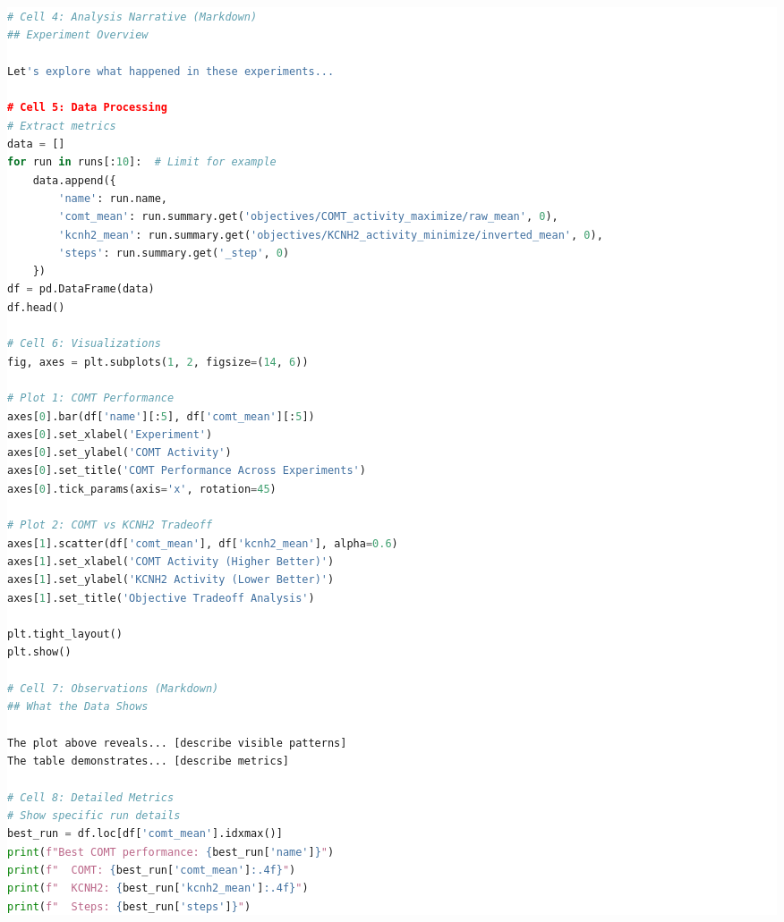```python
# Cell 4: Analysis Narrative (Markdown)
## Experiment Overview

Let's explore what happened in these experiments...

# Cell 5: Data Processing
# Extract metrics
data = []
for run in runs[:10]:  # Limit for example
    data.append({
        'name': run.name,
        'comt_mean': run.summary.get('objectives/COMT_activity_maximize/raw_mean', 0),
        'kcnh2_mean': run.summary.get('objectives/KCNH2_activity_minimize/inverted_mean', 0),
        'steps': run.summary.get('_step', 0)
    })
df = pd.DataFrame(data)
df.head()

# Cell 6: Visualizations
fig, axes = plt.subplots(1, 2, figsize=(14, 6))

# Plot 1: COMT Performance
axes[0].bar(df['name'][:5], df['comt_mean'][:5])
axes[0].set_xlabel('Experiment')
axes[0].set_ylabel('COMT Activity')
axes[0].set_title('COMT Performance Across Experiments')
axes[0].tick_params(axis='x', rotation=45)

# Plot 2: COMT vs KCNH2 Tradeoff
axes[1].scatter(df['comt_mean'], df['kcnh2_mean'], alpha=0.6)
axes[1].set_xlabel('COMT Activity (Higher Better)')
axes[1].set_ylabel('KCNH2 Activity (Lower Better)')
axes[1].set_title('Objective Tradeoff Analysis')

plt.tight_layout()
plt.show()

# Cell 7: Observations (Markdown)
## What the Data Shows

The plot above reveals... [describe visible patterns]
The table demonstrates... [describe metrics]

# Cell 8: Detailed Metrics
# Show specific run details
best_run = df.loc[df['comt_mean'].idxmax()]
print(f"Best COMT performance: {best_run['name']}")
print(f"  COMT: {best_run['comt_mean']:.4f}")
print(f"  KCNH2: {best_run['kcnh2_mean']:.4f}")
print(f"  Steps: {best_run['steps']}")
```
